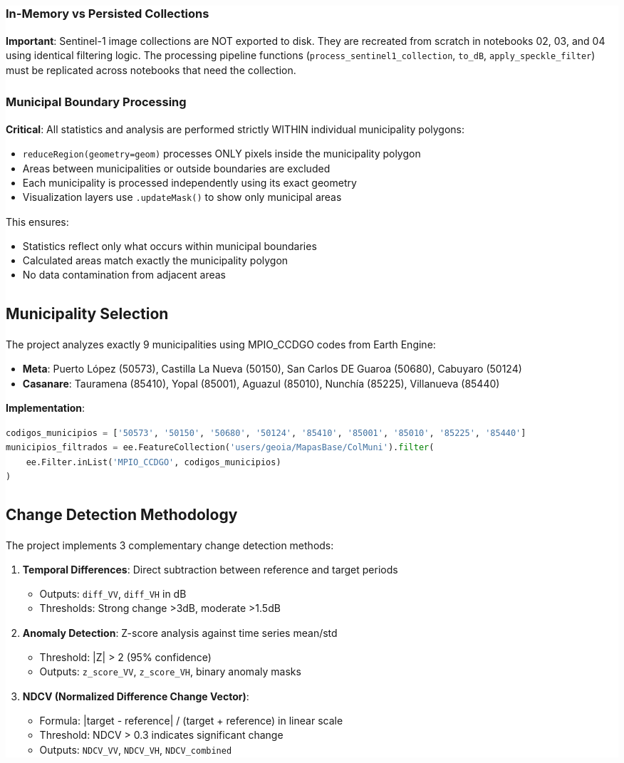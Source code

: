 ### In-Memory vs Persisted Collections
**Important**: Sentinel-1 image collections are NOT exported to disk. They are recreated from scratch in notebooks 02, 03, and 04 using identical filtering logic. The processing pipeline functions (`process_sentinel1_collection`, `to_dB`, `apply_speckle_filter`) must be replicated across notebooks that need the collection.

### Municipal Boundary Processing
**Critical**: All statistics and analysis are performed strictly WITHIN individual municipality polygons:

- `reduceRegion(geometry=geom)` processes ONLY pixels inside the municipality polygon
- Areas between municipalities or outside boundaries are excluded
- Each municipality is processed independently using its exact geometry
- Visualization layers use `.updateMask()` to show only municipal areas

This ensures:
- Statistics reflect only what occurs within municipal boundaries
- Calculated areas match exactly the municipality polygon
- No data contamination from adjacent areas

## Municipality Selection

The project analyzes exactly 9 municipalities using MPIO_CCDGO codes from Earth Engine:
- **Meta**: Puerto López (50573), Castilla La Nueva (50150), San Carlos DE Guaroa (50680), Cabuyaro (50124)
- **Casanare**: Tauramena (85410), Yopal (85001), Aguazul (85010), Nunchía (85225), Villanueva (85440)

**Implementation**:
```python
codigos_municipios = ['50573', '50150', '50680', '50124', '85410', '85001', '85010', '85225', '85440']
municipios_filtrados = ee.FeatureCollection('users/geoia/MapasBase/ColMuni').filter(
    ee.Filter.inList('MPIO_CCDGO', codigos_municipios)
)
```

## Change Detection Methodology

The project implements 3 complementary change detection methods:

1. **Temporal Differences**: Direct subtraction between reference and target periods
   - Outputs: `diff_VV`, `diff_VH` in dB
   - Thresholds: Strong change >3dB, moderate >1.5dB

2. **Anomaly Detection**: Z-score analysis against time series mean/std
   - Threshold: |Z| > 2 (95% confidence)
   - Outputs: `z_score_VV`, `z_score_VH`, binary anomaly masks

3. **NDCV (Normalized Difference Change Vector)**:
   - Formula: |target - reference| / (target + reference) in linear scale
   - Threshold: NDCV > 0.3 indicates significant change
   - Outputs: `NDCV_VV`, `NDCV_VH`, `NDCV_combined`

